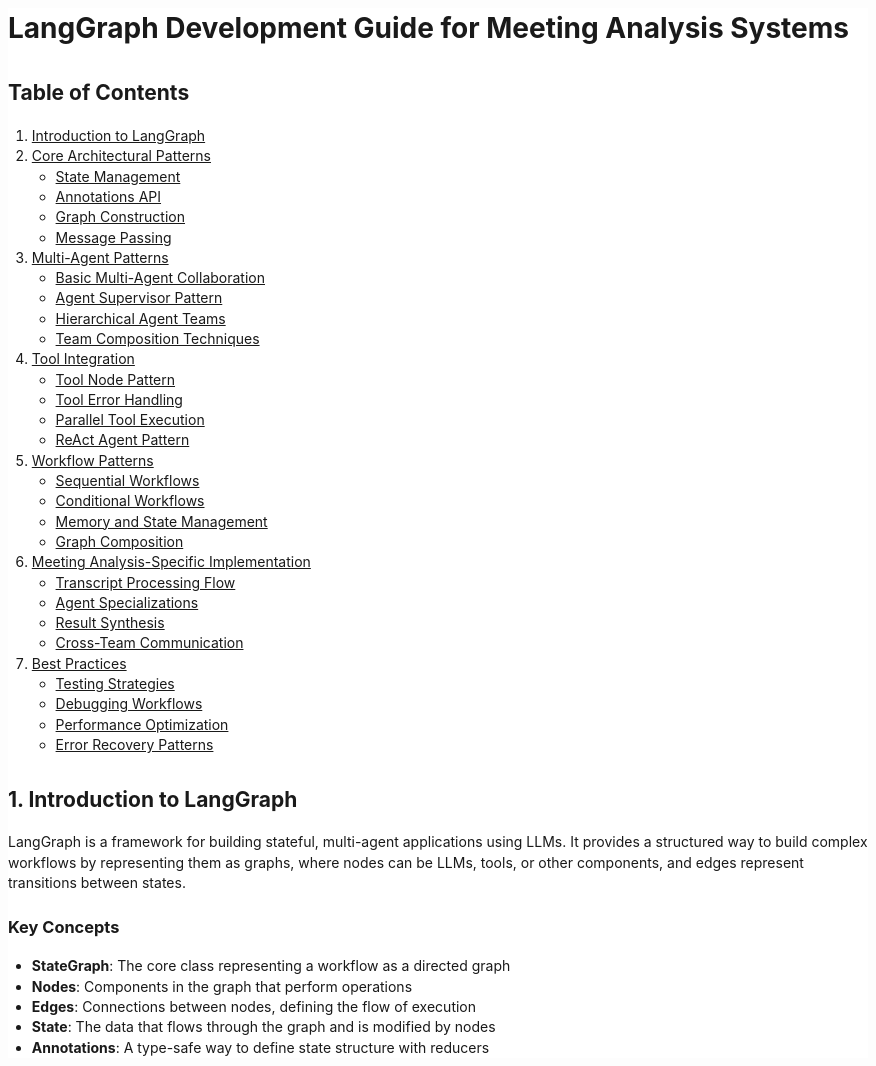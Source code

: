 # LangGraph Development Guide for Meeting Analysis Systems

## Table of Contents

1. [Introduction to LangGraph](#1-introduction-to-langgraph)
2. [Core Architectural Patterns](#2-core-architectural-patterns)
   - [State Management](#state-management)
   - [Annotations API](#annotations-api)
   - [Graph Construction](#graph-construction)
   - [Message Passing](#message-passing)
3. [Multi-Agent Patterns](#3-multi-agent-patterns)
   - [Basic Multi-Agent Collaboration](#basic-multi-agent-collaboration)
   - [Agent Supervisor Pattern](#agent-supervisor-pattern)
   - [Hierarchical Agent Teams](#hierarchical-agent-teams)
   - [Team Composition Techniques](#team-composition-techniques)
4. [Tool Integration](#4-tool-integration)
   - [Tool Node Pattern](#tool-node-pattern)
   - [Tool Error Handling](#tool-error-handling)
   - [Parallel Tool Execution](#parallel-tool-execution)
   - [ReAct Agent Pattern](#react-agent-pattern)
5. [Workflow Patterns](#5-workflow-patterns)
   - [Sequential Workflows](#sequential-workflows)
   - [Conditional Workflows](#conditional-workflows)
   - [Memory and State Management](#memory-and-state-management)
   - [Graph Composition](#graph-composition)
6. [Meeting Analysis-Specific Implementation](#6-meeting-analysis-specific-implementation)
   - [Transcript Processing Flow](#transcript-processing-flow)
   - [Agent Specializations](#agent-specializations)
   - [Result Synthesis](#result-synthesis)
   - [Cross-Team Communication](#cross-team-communication)
7. [Best Practices](#7-best-practices)
   - [Testing Strategies](#testing-strategies)
   - [Debugging Workflows](#debugging-workflows)
   - [Performance Optimization](#performance-optimization)
   - [Error Recovery Patterns](#error-recovery-patterns)

## 1. Introduction to LangGraph

LangGraph is a framework for building stateful, multi-agent applications using LLMs. It provides a structured way to build complex workflows by representing them as graphs, where nodes can be LLMs, tools, or other components, and edges represent transitions between states.

### Key Concepts

- **StateGraph**: The core class representing a workflow as a directed graph
- **Nodes**: Components in the graph that perform operations
- **Edges**: Connections between nodes, defining the flow of execution
- **State**: The data that flows through the graph and is modified by nodes
- **Annotations**: A type-safe way to define state structure with reducers
